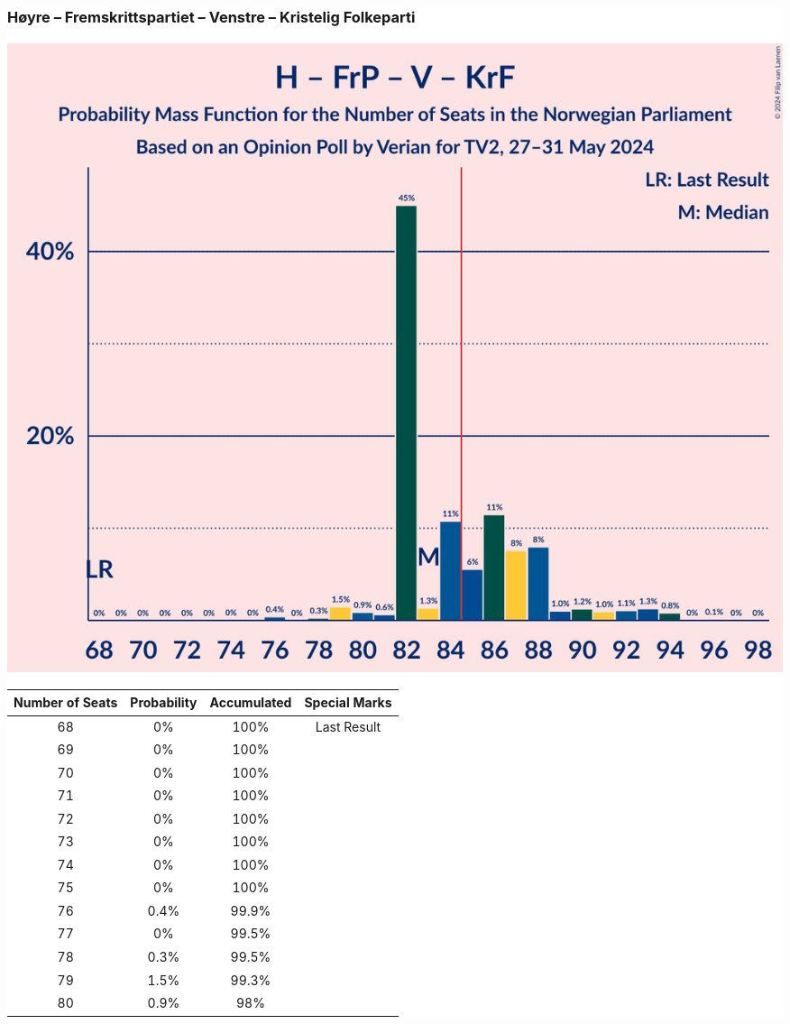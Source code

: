 ### Høyre – Fremskrittspartiet – Venstre – Kristelig Folkeparti

![Graph with seats probability mass function not yet produced](2024-05-31-Verian-coalitions-seats-pmf-h–frp–v–krf.png "Seats Probability Mass Function")

| Number of Seats | Probability | Accumulated | Special Marks |
|:---------------:|:-----------:|:-----------:|:-------------:|
| 68 | 0% | 100% | Last Result |
| 69 | 0% | 100% |  |
| 70 | 0% | 100% |  |
| 71 | 0% | 100% |  |
| 72 | 0% | 100% |  |
| 73 | 0% | 100% |  |
| 74 | 0% | 100% |  |
| 75 | 0% | 100% |  |
| 76 | 0.4% | 99.9% |  |
| 77 | 0% | 99.5% |  |
| 78 | 0.3% | 99.5% |  |
| 79 | 1.5% | 99.3% |  |
| 80 | 0.9% | 98% |  |